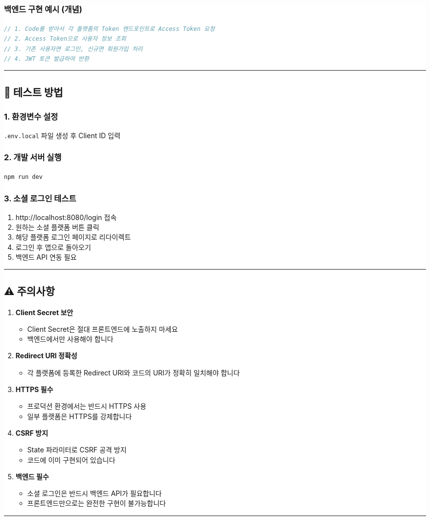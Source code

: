 ### 백엔드 구현 예시 (개념)

```typescript
// 1. Code를 받아서 각 플랫폼의 Token 엔드포인트로 Access Token 요청
// 2. Access Token으로 사용자 정보 조회
// 3. 기존 사용자면 로그인, 신규면 회원가입 처리
// 4. JWT 토큰 발급하여 반환
```

---

## 🧪 테스트 방법

### 1. 환경변수 설정
`.env.local` 파일 생성 후 Client ID 입력

### 2. 개발 서버 실행
```bash
npm run dev
```

### 3. 소셜 로그인 테스트
1. http://localhost:8080/login 접속
2. 원하는 소셜 플랫폼 버튼 클릭
3. 해당 플랫폼 로그인 페이지로 리다이렉트
4. 로그인 후 앱으로 돌아오기
5. 백엔드 API 연동 필요

---

## ⚠️ 주의사항

1. **Client Secret 보안**
   - Client Secret은 절대 프론트엔드에 노출하지 마세요
   - 백엔드에서만 사용해야 합니다

2. **Redirect URI 정확성**
   - 각 플랫폼에 등록한 Redirect URI와 코드의 URI가 정확히 일치해야 합니다

3. **HTTPS 필수**
   - 프로덕션 환경에서는 반드시 HTTPS 사용
   - 일부 플랫폼은 HTTPS를 강제합니다

4. **CSRF 방지**
   - State 파라미터로 CSRF 공격 방지
   - 코드에 이미 구현되어 있습니다

5. **백엔드 필수**
   - 소셜 로그인은 반드시 백엔드 API가 필요합니다
   - 프론트엔드만으로는 완전한 구현이 불가능합니다

---
